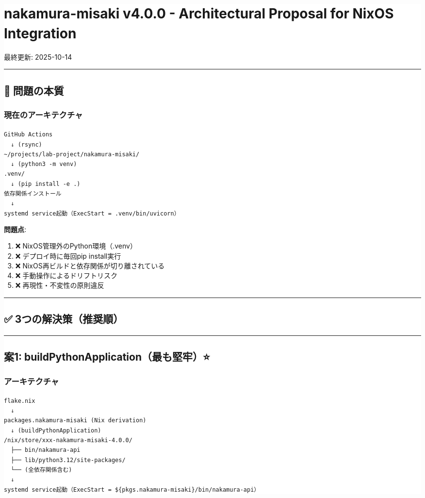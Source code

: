 # nakamura-misaki v4.0.0 - Architectural Proposal for NixOS Integration

最終更新: 2025-10-14

---

## 🎯 問題の本質

### 現在のアーキテクチャ

```
GitHub Actions
  ↓ (rsync)
~/projects/lab-project/nakamura-misaki/
  ↓ (python3 -m venv)
.venv/
  ↓ (pip install -e .)
依存関係インストール
  ↓
systemd service起動（ExecStart = .venv/bin/uvicorn）
```

**問題点**:
1. ❌ NixOS管理外のPython環境（.venv）
2. ❌ デプロイ時に毎回pip install実行
3. ❌ NixOS再ビルドと依存関係が切り離されている
4. ❌ 手動操作によるドリフトリスク
5. ❌ 再現性・不変性の原則違反

---

## ✅ 3つの解決策（推奨順）

---

## 案1: buildPythonApplication（最も堅牢）⭐

### アーキテクチャ

```
flake.nix
  ↓
packages.nakamura-misaki (Nix derivation)
  ↓ (buildPythonApplication)
/nix/store/xxx-nakamura-misaki-4.0.0/
  ├── bin/nakamura-api
  ├── lib/python3.12/site-packages/
  └── (全依存関係含む)
  ↓
systemd service起動（ExecStart = ${pkgs.nakamura-misaki}/bin/nakamura-api）
```
